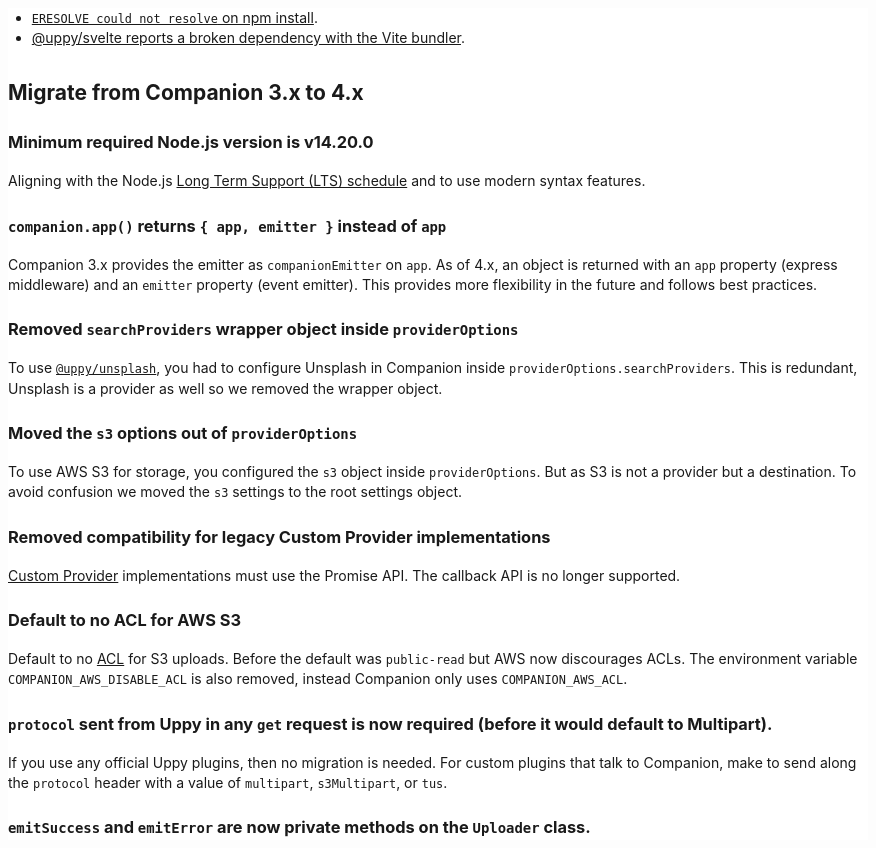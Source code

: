 * [`ERESOLVE could not resolve` on npm install](https://github.com/transloadit/uppy/issues/4057).
* [@uppy/svelte reports a broken dependency with the Vite bundler](https://github.com/transloadit/uppy/issues/4069).

## Migrate from Companion 3.x to 4.x

### Minimum required Node.js version is v14.20.0

Aligning with the Node.js [Long Term Support (LTS) schedule](https://nodejs.org/en/about/releases/) and to use modern syntax features.

### `companion.app()` returns `{ app, emitter }` instead of `app`

Companion 3.x provides the emitter as `companionEmitter` on `app`. As of 4.x, an object is returned
with an `app` property (express middleware) and an `emitter` property (event emitter). This
provides more flexibility in the future and follows best practices.

### Removed `searchProviders` wrapper object inside `providerOptions`

To use [`@uppy/unsplash`](/docs/unsplash), you had to configure Unsplash in Companion inside `providerOptions.searchProviders`. This is redundant, Unsplash is a provider as well so we removed the wrapper object.

### Moved the `s3` options out of `providerOptions`

To use AWS S3 for storage, you configured the `s3` object inside `providerOptions`. But as S3 is not a provider but a destination. To avoid confusion we moved the `s3` settings to the root settings object.

### Removed compatibility for legacy Custom Provider implementations

[Custom Provider](https://uppy.io/docs/companion/#Adding-custom-providers)
implementations must use the Promise API. The callback API is no longer supported.

### Default to no ACL for AWS S3

Default to no [ACL](https://docs.aws.amazon.com/AmazonS3/latest/userguide/acl-overview.html) for S3 uploads. Before the default was `public-read` but AWS now discourages ACLs. The environment variable `COMPANION_AWS_DISABLE_ACL` is also removed, instead Companion only uses `COMPANION_AWS_ACL`.

### `protocol` sent from Uppy in any `get` request is now required (before it would default to Multipart).

If you use any official Uppy plugins, then no migration is needed. For custom plugins that talk to Companion, make to send along the `protocol` header with a value of `multipart`, `s3Multipart`, or `tus`.

### `emitSuccess` and `emitError` are now private methods on the `Uploader` class.
